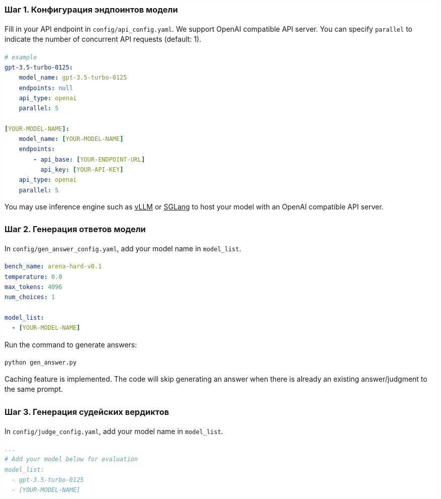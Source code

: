 ### Шаг 1. Конфигурация эндпоинтов модели

Fill in your API endpoint in `config/api_config.yaml`. We support OpenAI compatible API server. You can specify `parallel` to indicate the number of concurrent API requests (default: 1).
```yaml
# example
gpt-3.5-turbo-0125:
    model_name: gpt-3.5-turbo-0125
    endpoints: null
    api_type: openai
    parallel: 5

[YOUR-MODEL-NAME]:
    model_name: [YOUR-MODEL-NAME]
    endpoints:
        - api_base: [YOUR-ENDPOINT-URL]
          api_key: [YOUR-API-KEY]
    api_type: openai
    parallel: 5
```
You may use inference engine such as [vLLM](https://docs.vllm.ai/en/latest/serving/openai_compatible_server.html) or [SGLang](https://github.com/sgl-project/sglang?tab=readme-ov-file#using-local-models) to host your model with an OpenAI compatible API server.


### Шаг 2. Генерация ответов модели

In `config/gen_answer_config.yaml`, add your model name in `model_list`.
```yaml
bench_name: arena-hard-v0.1
temperature: 0.0
max_tokens: 4096
num_choices: 1

model_list:
  - [YOUR-MODEL-NAME]
```
Run the command to generate answers:
```console
python gen_answer.py
```
Caching feature is implemented. The code will skip generating an answer when there is already an existing answer/judgment to the same prompt. 

### Шаг 3. Генерация судейских вердиктов

In `config/judge_config.yaml`, add your model name in `model_list`.
```yaml
...
# Add your model below for evaluation
model_list:
  - gpt-3.5-turbo-0125
  - [YOUR-MODEL-NAME]
```
